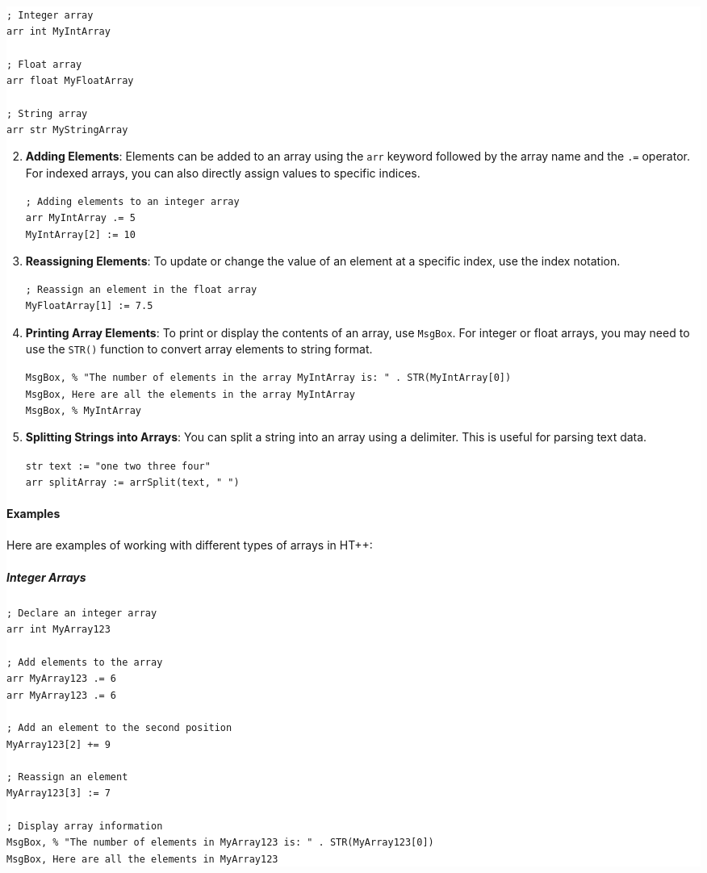    ```ahk
   ; Integer array
   arr int MyIntArray

   ; Float array
   arr float MyFloatArray

   ; String array
   arr str MyStringArray
   ```

2. **Adding Elements**:
   Elements can be added to an array using the `arr` keyword followed by the array name and the `.=` operator. For indexed arrays, you can also directly assign values to specific indices.

   ```ahk
   ; Adding elements to an integer array
   arr MyIntArray .= 5
   MyIntArray[2] := 10
   ```

3. **Reassigning Elements**:
   To update or change the value of an element at a specific index, use the index notation.

   ```ahk
   ; Reassign an element in the float array
   MyFloatArray[1] := 7.5
   ```

4. **Printing Array Elements**:
   To print or display the contents of an array, use `MsgBox`. For integer or float arrays, you may need to use the `STR()` function to convert array elements to string format.

   ```ahk
   MsgBox, % "The number of elements in the array MyIntArray is: " . STR(MyIntArray[0])
   MsgBox, Here are all the elements in the array MyIntArray
   MsgBox, % MyIntArray
   ```

5. **Splitting Strings into Arrays**:
   You can split a string into an array using a delimiter. This is useful for parsing text data.

   ```ahk
   str text := "one two three four"
   arr splitArray := arrSplit(text, " ")
   ```

#### **Examples**

Here are examples of working with different types of arrays in HT++:

##### Integer Arrays

```ahk
; Declare an integer array
arr int MyArray123

; Add elements to the array
arr MyArray123 .= 6
arr MyArray123 .= 6

; Add an element to the second position
MyArray123[2] += 9

; Reassign an element
MyArray123[3] := 7

; Display array information
MsgBox, % "The number of elements in MyArray123 is: " . STR(MyArray123[0])
MsgBox, Here are all the elements in MyArray123
```